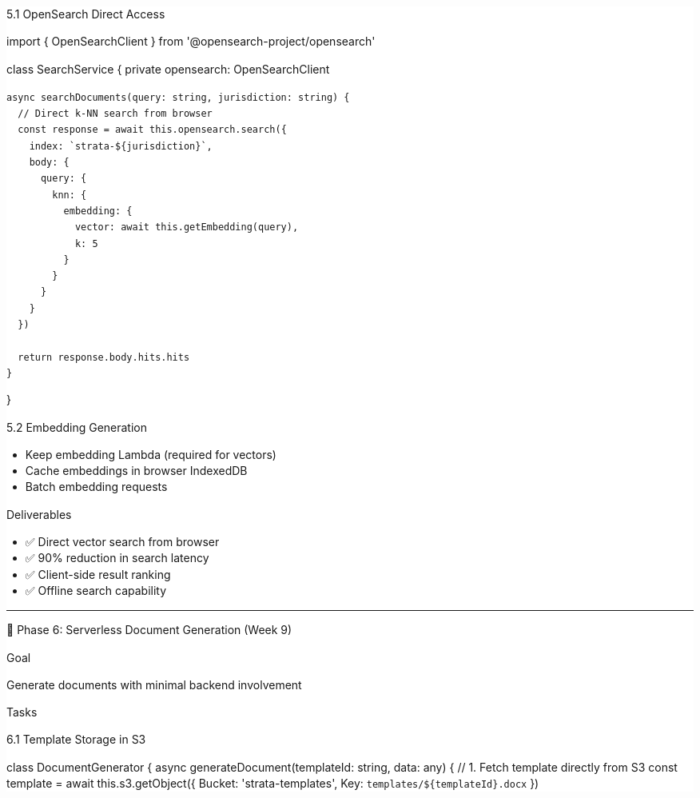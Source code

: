   5.1 OpenSearch Direct Access

  import { OpenSearchClient } from '@opensearch-project/opensearch'

  class SearchService {
    private opensearch: OpenSearchClient

    async searchDocuments(query: string, jurisdiction: string) {
      // Direct k-NN search from browser
      const response = await this.opensearch.search({
        index: `strata-${jurisdiction}`,
        body: {
          query: {
            knn: {
              embedding: {
                vector: await this.getEmbedding(query),
                k: 5
              }
            }
          }
        }
      })

      return response.body.hits.hits
    }
  }

  5.2 Embedding Generation

  - Keep embedding Lambda (required for vectors)
  - Cache embeddings in browser IndexedDB
  - Batch embedding requests

  Deliverables

  - ✅ Direct vector search from browser
  - ✅ 90% reduction in search latency
  - ✅ Client-side result ranking
  - ✅ Offline search capability

  ---
  📅 Phase 6: Serverless Document Generation (Week 9)

  Goal

  Generate documents with minimal backend involvement

  Tasks

  6.1 Template Storage in S3

  class DocumentGenerator {
    async generateDocument(templateId: string, data: any) {
      // 1. Fetch template directly from S3
      const template = await this.s3.getObject({
        Bucket: 'strata-templates',
        Key: `templates/${templateId}.docx`
      })
